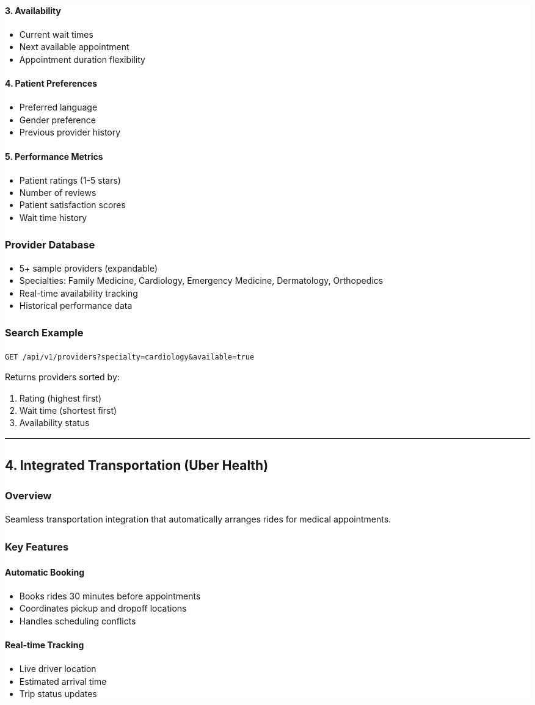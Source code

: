 #### 3. Availability
- Current wait times
- Next available appointment
- Appointment duration flexibility

#### 4. Patient Preferences
- Preferred language
- Gender preference
- Previous provider history

#### 5. Performance Metrics
- Patient ratings (1-5 stars)
- Number of reviews
- Patient satisfaction scores
- Wait time history

### Provider Database
- 5+ sample providers (expandable)
- Specialties: Family Medicine, Cardiology, Emergency Medicine, Dermatology, Orthopedics
- Real-time availability tracking
- Historical performance data

### Search Example
```
GET /api/v1/providers?specialty=cardiology&available=true
```

Returns providers sorted by:
1. Rating (highest first)
2. Wait time (shortest first)
3. Availability status

---

## 4. Integrated Transportation (Uber Health)

### Overview
Seamless transportation integration that automatically arranges rides for medical appointments.

### Key Features

#### Automatic Booking
- Books rides 30 minutes before appointments
- Coordinates pickup and dropoff locations
- Handles scheduling conflicts

#### Real-time Tracking
- Live driver location
- Estimated arrival time
- Trip status updates
